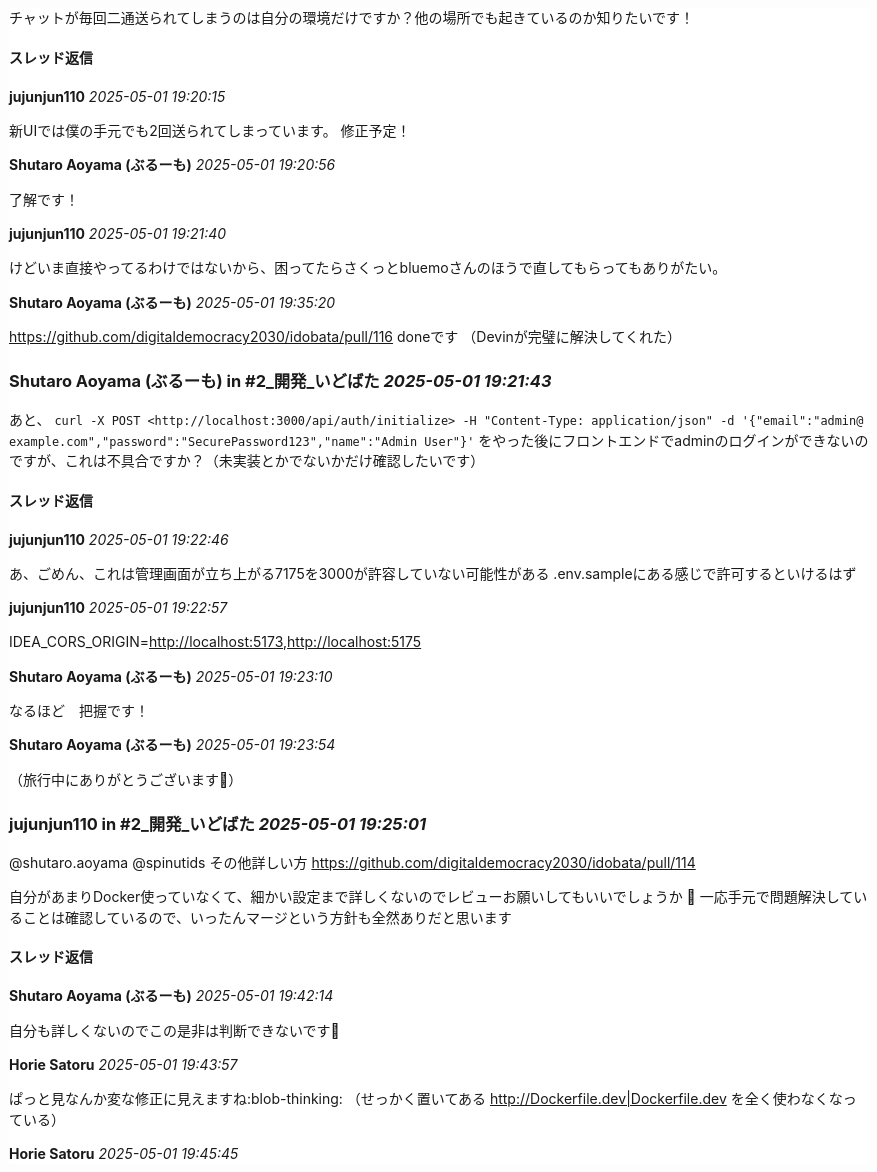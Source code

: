 チャットが毎回二通送られてしまうのは自分の環境だけですか？他の場所でも起きているのか知りたいです！

#### スレッド返信

**jujunjun110** _2025-05-01 19:20:15_

新UIでは僕の手元でも2回送られてしまっています。
修正予定！

**Shutaro Aoyama (ぶるーも)** _2025-05-01 19:20:56_

了解です！

**jujunjun110** _2025-05-01 19:21:40_

けどいま直接やってるわけではないから、困ってたらさくっとbluemoさんのほうで直してもらってもありがたい。

**Shutaro Aoyama (ぶるーも)** _2025-05-01 19:35:20_

<https://github.com/digitaldemocracy2030/idobata/pull/116>
doneです
（Devinが完璧に解決してくれた）

### **Shutaro Aoyama (ぶるーも)** in #2_開発_いどばた _2025-05-01 19:21:43_

あと、
```curl -X POST <http://localhost:3000/api/auth/initialize> -H "Content-Type: application/json" -d '{"email":"admin@example.com","password":"SecurePassword123","name":"Admin User"}'```
をやった後にフロントエンドでadminのログインができないのですが、これは不具合ですか？（未実装とかでないかだけ確認したいです）

#### スレッド返信

**jujunjun110** _2025-05-01 19:22:46_

あ、ごめん、これは管理画面が立ち上がる7175を3000が許容していない可能性がある
.env.sampleにある感じで許可するといけるはず

**jujunjun110** _2025-05-01 19:22:57_

IDEA_CORS_ORIGIN=<http://localhost:5173>,<http://localhost:5175>

**Shutaro Aoyama (ぶるーも)** _2025-05-01 19:23:10_

なるほど　把握です！

**Shutaro Aoyama (ぶるーも)** _2025-05-01 19:23:54_

（旅行中にありがとうございます:bow:）

### **jujunjun110** in #2_開発_いどばた _2025-05-01 19:25:01_

@shutaro.aoyama @spinutids その他詳しい方
<https://github.com/digitaldemocracy2030/idobata/pull/114>

自分があまりDocker使っていなくて、細かい設定まで詳しくないのでレビューお願いしてもいいでしょうか :pray:
一応手元で問題解決していることは確認しているので、いったんマージという方針も全然ありだと思います

#### スレッド返信

**Shutaro Aoyama (ぶるーも)** _2025-05-01 19:42:14_

自分も詳しくないのでこの是非は判断できないです:bow:

**Horie Satoru** _2025-05-01 19:43:57_

ぱっと見なんか変な修正に見えますね:blob-thinking: （せっかく置いてある <http://Dockerfile.dev|Dockerfile.dev> を全く使わなくなっている）

**Horie Satoru** _2025-05-01 19:45:45_
```